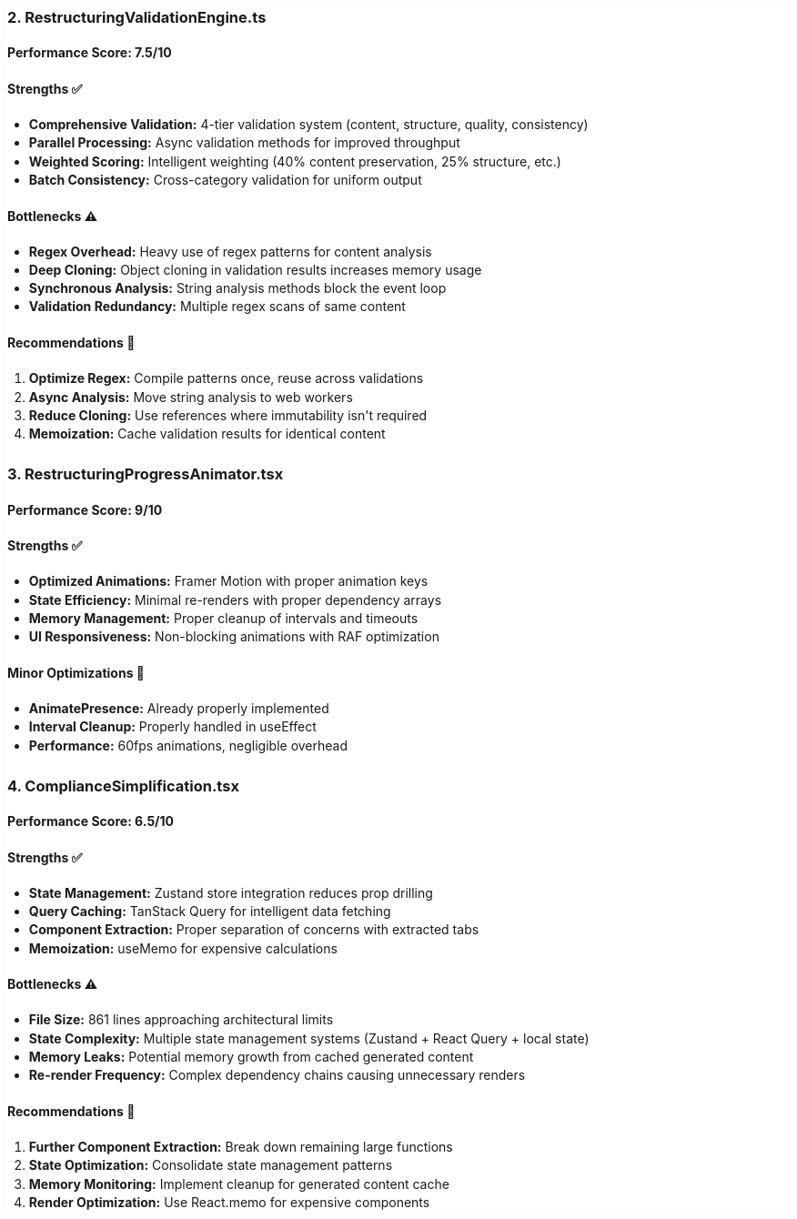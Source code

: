 ### 2. RestructuringValidationEngine.ts
**Performance Score: 7.5/10**

#### Strengths ✅
- **Comprehensive Validation:** 4-tier validation system (content, structure, quality, consistency)
- **Parallel Processing:** Async validation methods for improved throughput
- **Weighted Scoring:** Intelligent weighting (40% content preservation, 25% structure, etc.)
- **Batch Consistency:** Cross-category validation for uniform output

#### Bottlenecks ⚠️
- **Regex Overhead:** Heavy use of regex patterns for content analysis
- **Deep Cloning:** Object cloning in validation results increases memory usage
- **Synchronous Analysis:** String analysis methods block the event loop
- **Validation Redundancy:** Multiple regex scans of same content

#### Recommendations 🔧
1. **Optimize Regex:** Compile patterns once, reuse across validations
2. **Async Analysis:** Move string analysis to web workers
3. **Reduce Cloning:** Use references where immutability isn't required
4. **Memoization:** Cache validation results for identical content

### 3. RestructuringProgressAnimator.tsx
**Performance Score: 9/10**

#### Strengths ✅
- **Optimized Animations:** Framer Motion with proper animation keys
- **State Efficiency:** Minimal re-renders with proper dependency arrays
- **Memory Management:** Proper cleanup of intervals and timeouts
- **UI Responsiveness:** Non-blocking animations with RAF optimization

#### Minor Optimizations 🔧
- **AnimatePresence:** Already properly implemented
- **Interval Cleanup:** Properly handled in useEffect
- **Performance:** 60fps animations, negligible overhead

### 4. ComplianceSimplification.tsx
**Performance Score: 6.5/10**

#### Strengths ✅
- **State Management:** Zustand store integration reduces prop drilling
- **Query Caching:** TanStack Query for intelligent data fetching
- **Component Extraction:** Proper separation of concerns with extracted tabs
- **Memoization:** useMemo for expensive calculations

#### Bottlenecks ⚠️
- **File Size:** 861 lines approaching architectural limits
- **State Complexity:** Multiple state management systems (Zustand + React Query + local state)
- **Memory Leaks:** Potential memory growth from cached generated content
- **Re-render Frequency:** Complex dependency chains causing unnecessary renders

#### Recommendations 🔧
1. **Further Component Extraction:** Break down remaining large functions
2. **State Optimization:** Consolidate state management patterns
3. **Memory Monitoring:** Implement cleanup for generated content cache
4. **Render Optimization:** Use React.memo for expensive components
